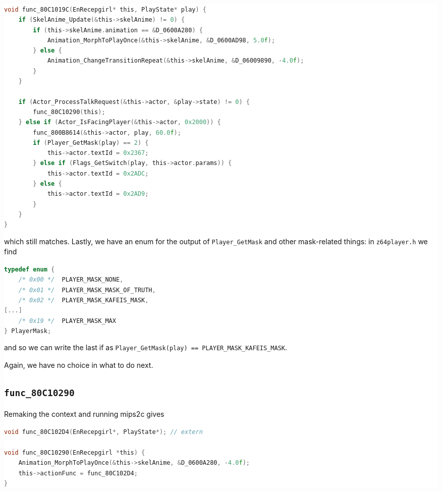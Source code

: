 ```C
void func_80C1019C(EnRecepgirl* this, PlayState* play) {
    if (SkelAnime_Update(&this->skelAnime) != 0) {
        if (this->skelAnime.animation == &D_0600A280) {
            Animation_MorphToPlayOnce(&this->skelAnime, &D_0600AD98, 5.0f);
        } else {
            Animation_ChangeTransitionRepeat(&this->skelAnime, &D_06009890, -4.0f);
        }
    }

    if (Actor_ProcessTalkRequest(&this->actor, &play->state) != 0) {
        func_80C10290(this);
    } else if (Actor_IsFacingPlayer(&this->actor, 0x2000)) {
        func_800B8614(&this->actor, play, 60.0f);
        if (Player_GetMask(play) == 2) {
            this->actor.textId = 0x2367;
        } else if (Flags_GetSwitch(play, this->actor.params)) {
            this->actor.textId = 0x2ADC;
        } else {
            this->actor.textId = 0x2AD9;
        }
    }
}
```

which still matches. Lastly, we have an enum for the output of `Player_GetMask` and other mask-related things: in `z64player.h` we find

```C
typedef enum {
    /* 0x00 */  PLAYER_MASK_NONE,
    /* 0x01 */  PLAYER_MASK_MASK_OF_TRUTH,
    /* 0x02 */  PLAYER_MASK_KAFEIS_MASK,
[...]
    /* 0x19 */  PLAYER_MASK_MAX
} PlayerMask;
```
and so we can write the last if as `Player_GetMask(play) == PLAYER_MASK_KAFEIS_MASK`.

Again, we have no choice in what to do next.

## `func_80C10290`

Remaking the context and running mips2c gives

```C
void func_80C102D4(EnRecepgirl*, PlayState*); // extern

void func_80C10290(EnRecepgirl *this) {
    Animation_MorphToPlayOnce(&this->skelAnime, &D_0600A280, -4.0f);
    this->actionFunc = func_80C102D4;
}
```
